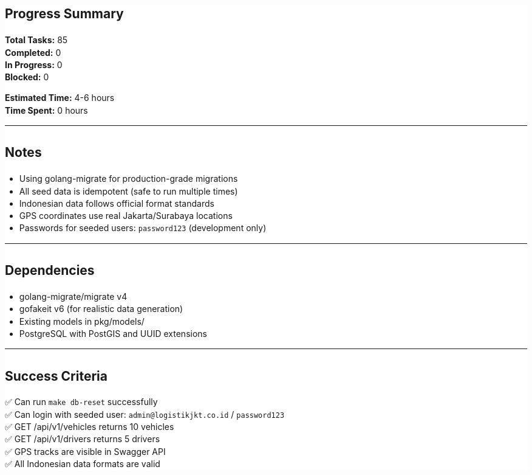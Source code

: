 
## Progress Summary

**Total Tasks:** 85  
**Completed:** 0  
**In Progress:** 0  
**Blocked:** 0  

**Estimated Time:** 4-6 hours  
**Time Spent:** 0 hours  

---

## Notes

- Using golang-migrate for production-grade migrations
- All seed data is idempotent (safe to run multiple times)
- Indonesian data follows official format standards
- GPS coordinates use real Jakarta/Surabaya locations
- Passwords for seeded users: `password123` (development only)

---

## Dependencies

- golang-migrate/migrate v4
- gofakeit v6 (for realistic data generation)
- Existing models in pkg/models/
- PostgreSQL with PostGIS and UUID extensions

---

## Success Criteria

✅ Can run `make db-reset` successfully  
✅ Can login with seeded user: `admin@logistikjkt.co.id` / `password123`  
✅ GET /api/v1/vehicles returns 10 vehicles  
✅ GET /api/v1/drivers returns 5 drivers  
✅ GPS tracks are visible in Swagger API  
✅ All Indonesian data formats are valid

